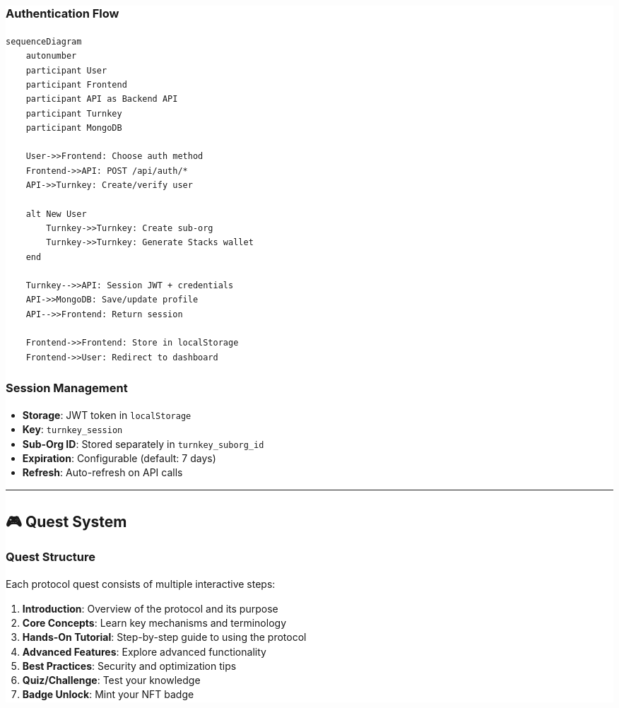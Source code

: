 ```mermaid
```

### Authentication Flow

```mermaid
sequenceDiagram
    autonumber
    participant User
    participant Frontend
    participant API as Backend API
    participant Turnkey
    participant MongoDB

    User->>Frontend: Choose auth method
    Frontend->>API: POST /api/auth/*
    API->>Turnkey: Create/verify user

    alt New User
        Turnkey->>Turnkey: Create sub-org
        Turnkey->>Turnkey: Generate Stacks wallet
    end

    Turnkey-->>API: Session JWT + credentials
    API->>MongoDB: Save/update profile
    API-->>Frontend: Return session

    Frontend->>Frontend: Store in localStorage
    Frontend->>User: Redirect to dashboard
```

### Session Management

- **Storage**: JWT token in `localStorage`
- **Key**: `turnkey_session`
- **Sub-Org ID**: Stored separately in `turnkey_suborg_id`
- **Expiration**: Configurable (default: 7 days)
- **Refresh**: Auto-refresh on API calls

---

## 🎮 Quest System

### Quest Structure

Each protocol quest consists of multiple interactive steps:

1. **Introduction**: Overview of the protocol and its purpose
2. **Core Concepts**: Learn key mechanisms and terminology
3. **Hands-On Tutorial**: Step-by-step guide to using the protocol
4. **Advanced Features**: Explore advanced functionality
5. **Best Practices**: Security and optimization tips
6. **Quiz/Challenge**: Test your knowledge
7. **Badge Unlock**: Mint your NFT badge
